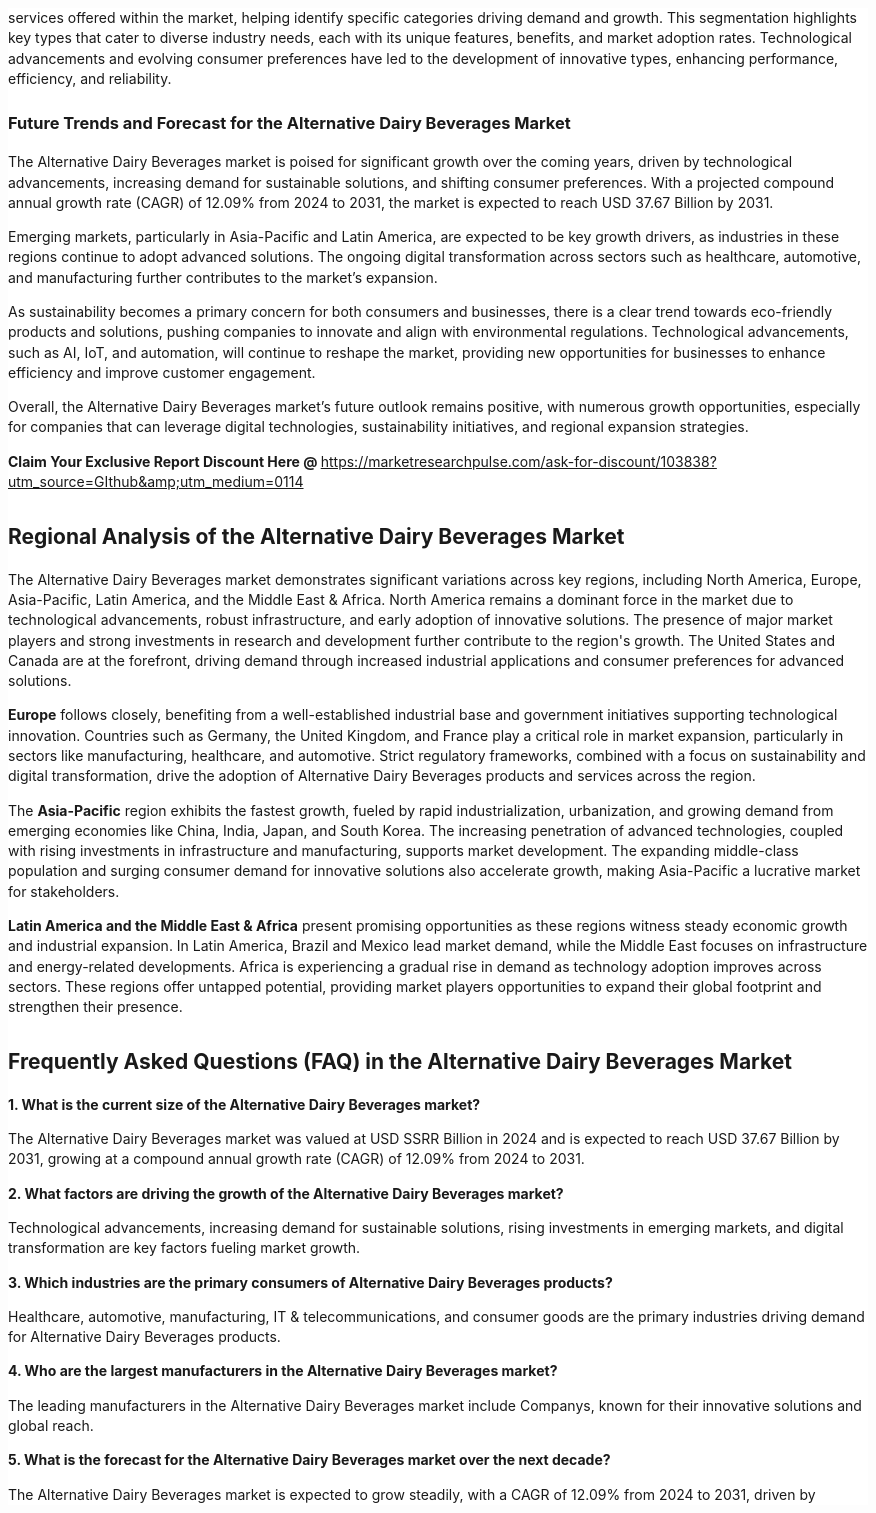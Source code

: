 services offered within the market, helping identify specific categories driving demand and growth. This segmentation highlights key types that cater to diverse industry needs, each with its unique features, benefits, and market adoption rates. Technological advancements and evolving consumer preferences have led to the development of innovative types, enhancing performance, efficiency, and reliability.</p><h3>Future Trends and Forecast for the Alternative Dairy Beverages Market</h3><p>The Alternative Dairy Beverages market is poised for significant growth over the coming years, driven by technological advancements, increasing demand for sustainable solutions, and shifting consumer preferences. With a projected compound annual growth rate (CAGR) of 12.09% from 2024 to 2031, the market is expected to reach USD 37.67 Billion by 2031.</p><p>Emerging markets, particularly in Asia-Pacific and Latin America, are expected to be key growth drivers, as industries in these regions continue to adopt advanced solutions. The ongoing digital transformation across sectors such as healthcare, automotive, and manufacturing further contributes to the market&rsquo;s expansion.</p><p>As sustainability becomes a primary concern for both consumers and businesses, there is a clear trend towards eco-friendly products and solutions, pushing companies to innovate and align with environmental regulations. Technological advancements, such as AI, IoT, and automation, will continue to reshape the market, providing new opportunities for businesses to enhance efficiency and improve customer engagement.</p><p>Overall, the Alternative Dairy Beverages market&rsquo;s future outlook remains positive, with numerous growth opportunities, especially for companies that can leverage digital technologies, sustainability initiatives, and regional expansion strategies.</p><p><strong>Claim Your Exclusive Report Discount Here @ </strong><a href="https://marketresearchpulse.com/ask-for-discount/103838?utm_source=GIthub&amp;utm_medium=0114">https://marketresearchpulse.com/ask-for-discount/103838?utm_source=GIthub&amp;utm_medium=0114</a></p><h2><strong>Regional Analysis of the Alternative Dairy Beverages Market</strong></h2><p>The Alternative Dairy Beverages market demonstrates significant variations across key regions, including North America, Europe, Asia-Pacific, Latin America, and the Middle East &amp; Africa. North America remains a dominant force in the market due to technological advancements, robust infrastructure, and early adoption of innovative solutions. The presence of major market players and strong investments in research and development further contribute to the region's growth. The United States and Canada are at the forefront, driving demand through increased industrial applications and consumer preferences for advanced solutions.</p><p><strong>Europe</strong> follows closely, benefiting from a well-established industrial base and government initiatives supporting technological innovation. Countries such as Germany, the United Kingdom, and France play a critical role in market expansion, particularly in sectors like manufacturing, healthcare, and automotive. Strict regulatory frameworks, combined with a focus on sustainability and digital transformation, drive the adoption of Alternative Dairy Beverages products and services across the region.</p><p>The <strong>Asia-Pacific</strong> region exhibits the fastest growth, fueled by rapid industrialization, urbanization, and growing demand from emerging economies like China, India, Japan, and South Korea. The increasing penetration of advanced technologies, coupled with rising investments in infrastructure and manufacturing, supports market development. The expanding middle-class population and surging consumer demand for innovative solutions also accelerate growth, making Asia-Pacific a lucrative market for stakeholders.</p><p><strong>Latin America and the Middle East &amp; Africa</strong> present promising opportunities as these regions witness steady economic growth and industrial expansion. In Latin America, Brazil and Mexico lead market demand, while the Middle East focuses on infrastructure and energy-related developments. Africa is experiencing a gradual rise in demand as technology adoption improves across sectors. These regions offer untapped potential, providing market players opportunities to expand their global footprint and strengthen their presence.</p><h2><strong>Frequently Asked Questions (FAQ) in the Alternative Dairy Beverages Market</strong></h2><p><strong>1. What is the current size of the Alternative Dairy Beverages market?</strong></p><p>The Alternative Dairy Beverages market was valued at USD SSRR Billion in 2024 and is expected to reach USD 37.67 Billion by 2031, growing at a compound annual growth rate (CAGR) of 12.09% from 2024 to 2031.</p><p><strong>2. What factors are driving the growth of the Alternative Dairy Beverages market?</strong></p><p>Technological advancements, increasing demand for sustainable solutions, rising investments in emerging markets, and digital transformation are key factors fueling market growth.</p><p><strong>3. Which industries are the primary consumers of Alternative Dairy Beverages products?</strong></p><p>Healthcare, automotive, manufacturing, IT &amp; telecommunications, and consumer goods are the primary industries driving demand for Alternative Dairy Beverages products.</p><p><strong>4. Who are the largest manufacturers in the Alternative Dairy Beverages market?</strong></p><p>The leading manufacturers in the Alternative Dairy Beverages market include Companys, known for their innovative solutions and global reach.</p><p><strong>5. What is the forecast for the Alternative Dairy Beverages market over the next decade?</strong></p><p>The Alternative Dairy Beverages market is expected to grow steadily, with a CAGR of 12.09% from 2024 to 2031, driven by